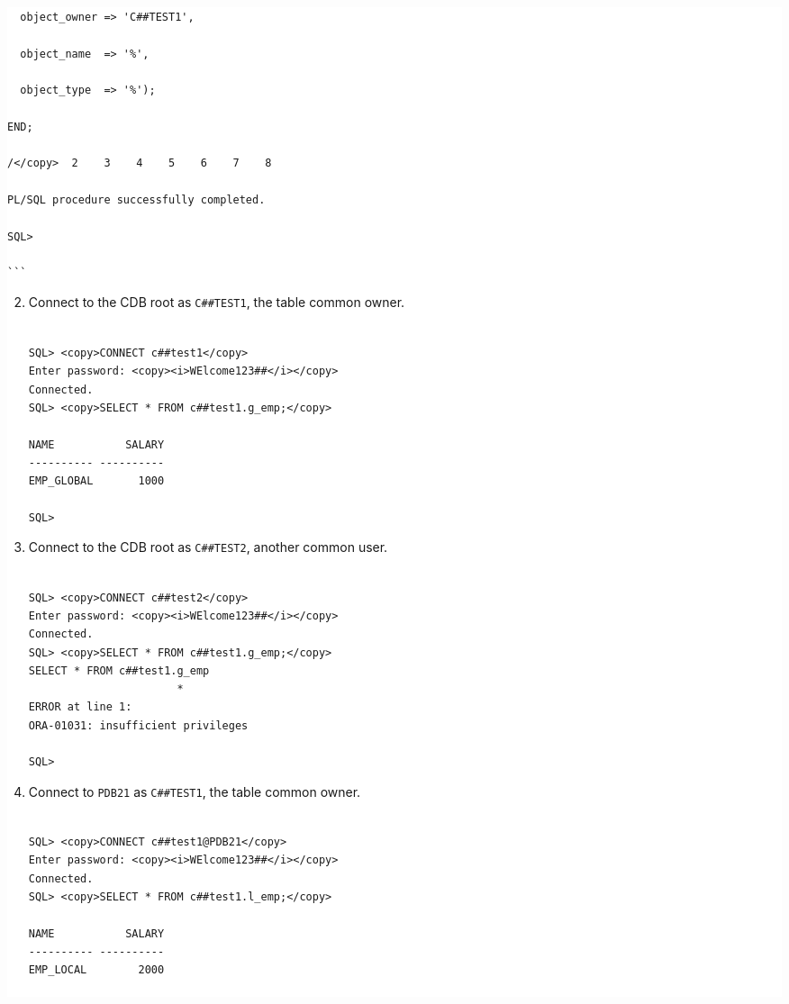       object_owner => 'C##TEST1',
    
      object_name  => '%',
    
      object_type  => '%');
    
    END;
    
    /</copy>  2    3    4    5    6    7    8
    
    PL/SQL procedure successfully completed.
    
    SQL>
    
    ```
    
2. Connect to the CDB root as `C##TEST1`, the table common owner.

    ```
    
    SQL> <copy>CONNECT c##test1</copy>
    Enter password: <copy><i>WElcome123##</i></copy>
    Connected.
    SQL> <copy>SELECT * FROM c##test1.g_emp;</copy>
    
    NAME           SALARY
    ---------- ----------
    EMP_GLOBAL       1000
    
    SQL>
    
    ```

3. Connect to the CDB root as `C##TEST2`, another common user.

    ```
    
    SQL> <copy>CONNECT c##test2</copy>
    Enter password: <copy><i>WElcome123##</i></copy>
    Connected.
    SQL> <copy>SELECT * FROM c##test1.g_emp;</copy>
    SELECT * FROM c##test1.g_emp
                           *
    ERROR at line 1:
    ORA-01031: insufficient privileges
    
    SQL>
    
    ```
  
4. Connect to `PDB21` as `C##TEST1`, the table common owner.

    ```
    
    SQL> <copy>CONNECT c##test1@PDB21</copy>
    Enter password: <copy><i>WElcome123##</i></copy>
    Connected.
    SQL> <copy>SELECT * FROM c##test1.l_emp;</copy>
    
    NAME           SALARY
    ---------- ----------
    EMP_LOCAL        2000
    
